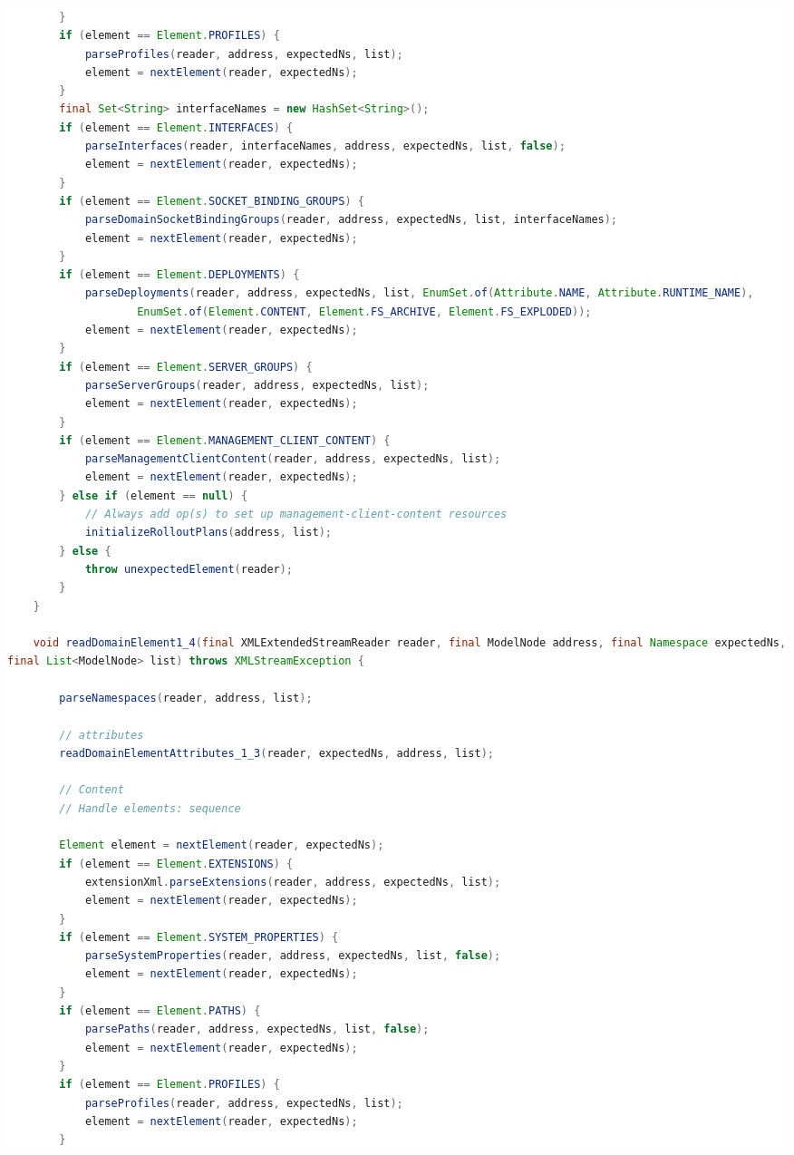 ```java
        }
        if (element == Element.PROFILES) {
            parseProfiles(reader, address, expectedNs, list);
            element = nextElement(reader, expectedNs);
        }
        final Set<String> interfaceNames = new HashSet<String>();
        if (element == Element.INTERFACES) {
            parseInterfaces(reader, interfaceNames, address, expectedNs, list, false);
            element = nextElement(reader, expectedNs);
        }
        if (element == Element.SOCKET_BINDING_GROUPS) {
            parseDomainSocketBindingGroups(reader, address, expectedNs, list, interfaceNames);
            element = nextElement(reader, expectedNs);
        }
        if (element == Element.DEPLOYMENTS) {
            parseDeployments(reader, address, expectedNs, list, EnumSet.of(Attribute.NAME, Attribute.RUNTIME_NAME),
                    EnumSet.of(Element.CONTENT, Element.FS_ARCHIVE, Element.FS_EXPLODED));
            element = nextElement(reader, expectedNs);
        }
        if (element == Element.SERVER_GROUPS) {
            parseServerGroups(reader, address, expectedNs, list);
            element = nextElement(reader, expectedNs);
        }
        if (element == Element.MANAGEMENT_CLIENT_CONTENT) {
            parseManagementClientContent(reader, address, expectedNs, list);
            element = nextElement(reader, expectedNs);
        } else if (element == null) {
            // Always add op(s) to set up management-client-content resources
            initializeRolloutPlans(address, list);
        } else {
            throw unexpectedElement(reader);
        }
    }

    void readDomainElement1_4(final XMLExtendedStreamReader reader, final ModelNode address, final Namespace expectedNs, final List<ModelNode> list) throws XMLStreamException {

        parseNamespaces(reader, address, list);

        // attributes
        readDomainElementAttributes_1_3(reader, expectedNs, address, list);

        // Content
        // Handle elements: sequence

        Element element = nextElement(reader, expectedNs);
        if (element == Element.EXTENSIONS) {
            extensionXml.parseExtensions(reader, address, expectedNs, list);
            element = nextElement(reader, expectedNs);
        }
        if (element == Element.SYSTEM_PROPERTIES) {
            parseSystemProperties(reader, address, expectedNs, list, false);
            element = nextElement(reader, expectedNs);
        }
        if (element == Element.PATHS) {
            parsePaths(reader, address, expectedNs, list, false);
            element = nextElement(reader, expectedNs);
        }
        if (element == Element.PROFILES) {
            parseProfiles(reader, address, expectedNs, list);
            element = nextElement(reader, expectedNs);
        }
```